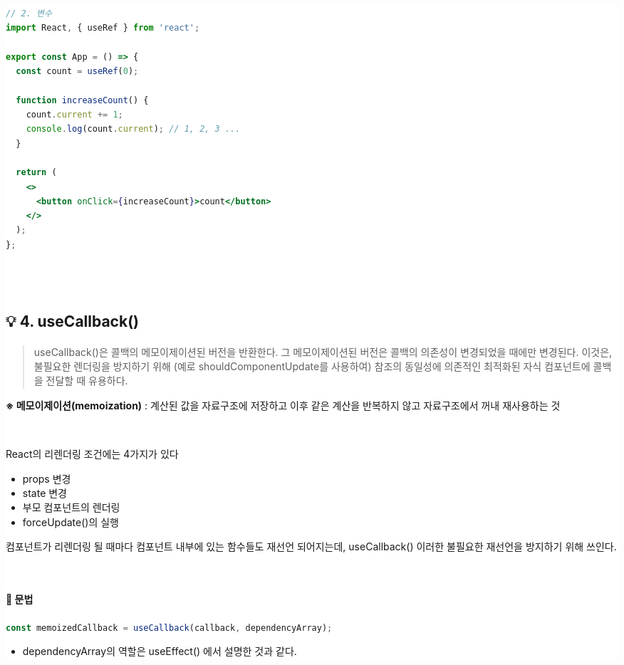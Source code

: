 ```jsx
```

```jsx
// 2. 변수
import React, { useRef } from 'react';

export const App = () => {
  const count = useRef(0);

  function increaseCount() {
    count.current += 1;
    console.log(count.current); // 1, 2, 3 ...
  }

  return (
    <>
      <button onClick={increaseCount}>count</button>
    </>
  );
};
```

<br>
<br>

## 💡 4. useCallback()

> useCallback()은 콜백의 메모이제이션된 버전을 반환한다.
> 그 메모이제이션된 버전은 콜백의 의존성이 변경되었을 때에만 변경된다.
> 이것은, 불필요한 렌더링을 방지하기 위해 (예로 shouldComponentUpdate를 사용하여)
> 참조의 동일성에 의존적인 최적화된 자식 컴포넌트에 콜백을 전달할 때 유용하다.

**※ 메모이제이션(memoization)** : 계산된 값을 자료구조에 저장하고 이후 같은 계산을 반복하지 않고 자료구조에서 꺼내 재사용하는 것

<br>

React의 리렌더링 조건에는 4가지가 있다

- props 변경
- state 변경
- 부모 컴포넌트의 렌더링
- forceUpdate()의 실행

컴포넌트가 리렌더링 될 때마다 컴포넌트 내부에 있는 함수들도 재선언 되어지는데,
useCallback() 이러한 불필요한 재선언을 방지하기 위해 쓰인다.

<br>

#### 🔖 문법

```jsx
const memoizedCallback = useCallback(callback, dependencyArray);
```

- dependencyArray의 역할은 useEffect() 에서 설명한 것과 같다.
